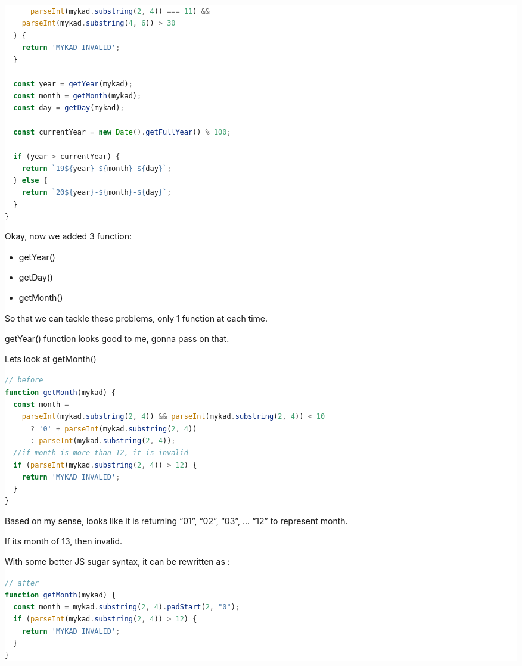 ```javascript
      parseInt(mykad.substring(2, 4)) === 11) &&
    parseInt(mykad.substring(4, 6)) > 30
  ) {
    return 'MYKAD INVALID';
  }

  const year = getYear(mykad);
  const month = getMonth(mykad);
  const day = getDay(mykad);

  const currentYear = new Date().getFullYear() % 100;

  if (year > currentYear) {
    return `19${year}-${month}-${day}`;
  } else {
    return `20${year}-${month}-${day}`;
  }
}
```

Okay, now we added 3 function:

- getYear()

- getDay()

- getMonth()

So that we can tackle these problems, only 1 function at each time.

getYear() function looks good to me, gonna pass on that.

Lets look at getMonth()

```javascript
// before
function getMonth(mykad) {
  const month =
    parseInt(mykad.substring(2, 4)) && parseInt(mykad.substring(2, 4)) < 10
      ? '0' + parseInt(mykad.substring(2, 4))
      : parseInt(mykad.substring(2, 4));
  //if month is more than 12, it is invalid
  if (parseInt(mykad.substring(2, 4)) > 12) {
    return 'MYKAD INVALID';
  }
}
```

Based on my sense, looks like it is returning “01”, “02”, “03”, … “12” to represent month.

If its month of 13, then invalid.

With some better JS sugar syntax, it can be rewritten as :

```javascript
// after
function getMonth(mykad) {
  const month = mykad.substring(2, 4).padStart(2, "0");
  if (parseInt(mykad.substring(2, 4)) > 12) {
    return 'MYKAD INVALID';
  }
}
```
